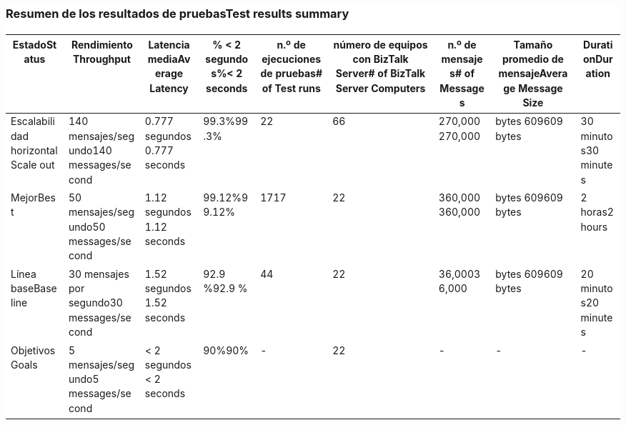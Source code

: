   ### <a name="test-results-summary"></a><span data-ttu-id="b6d11-336">Resumen de los resultados de pruebas</span><span class="sxs-lookup"><span data-stu-id="b6d11-336">Test results summary</span></span>  
  
  |<span data-ttu-id="b6d11-337">Estado</span><span class="sxs-lookup"><span data-stu-id="b6d11-337">Status</span></span>|<span data-ttu-id="b6d11-338">Rendimiento</span><span class="sxs-lookup"><span data-stu-id="b6d11-338">Throughput</span></span>|<span data-ttu-id="b6d11-339">Latencia media</span><span class="sxs-lookup"><span data-stu-id="b6d11-339">Average Latency</span></span>|<span data-ttu-id="b6d11-340">% < 2 segundos</span><span class="sxs-lookup"><span data-stu-id="b6d11-340">%< 2 seconds</span></span>|<span data-ttu-id="b6d11-341">n.º de ejecuciones de pruebas</span><span class="sxs-lookup"><span data-stu-id="b6d11-341"># of Test runs</span></span>|<span data-ttu-id="b6d11-342">número de equipos con BizTalk Server</span><span class="sxs-lookup"><span data-stu-id="b6d11-342"># of BizTalk Server Computers</span></span>|<span data-ttu-id="b6d11-343">n.º de mensajes</span><span class="sxs-lookup"><span data-stu-id="b6d11-343"># of Messages</span></span>|<span data-ttu-id="b6d11-344">Tamaño promedio de mensaje</span><span class="sxs-lookup"><span data-stu-id="b6d11-344">Average Message Size</span></span>|<span data-ttu-id="b6d11-345">Duration</span><span class="sxs-lookup"><span data-stu-id="b6d11-345">Duration</span></span>|  
  |------------|----------------|---------------------|-------------------|---------------------|------------------------------------|--------------------|--------------------------|--------------|  
  |<span data-ttu-id="b6d11-346">Escalabilidad horizontal</span><span class="sxs-lookup"><span data-stu-id="b6d11-346">Scale out</span></span>|<span data-ttu-id="b6d11-347">140 mensajes/segundo</span><span class="sxs-lookup"><span data-stu-id="b6d11-347">140 messages/second</span></span>|<span data-ttu-id="b6d11-348">0.777 segundos</span><span class="sxs-lookup"><span data-stu-id="b6d11-348">0.777 seconds</span></span>|<span data-ttu-id="b6d11-349">99.3%</span><span class="sxs-lookup"><span data-stu-id="b6d11-349">99.3%</span></span>|<span data-ttu-id="b6d11-350">2</span><span class="sxs-lookup"><span data-stu-id="b6d11-350">2</span></span>|<span data-ttu-id="b6d11-351">6</span><span class="sxs-lookup"><span data-stu-id="b6d11-351">6</span></span>|<span data-ttu-id="b6d11-352">270,000</span><span class="sxs-lookup"><span data-stu-id="b6d11-352">270,000</span></span>|<span data-ttu-id="b6d11-353">bytes 609</span><span class="sxs-lookup"><span data-stu-id="b6d11-353">609 bytes</span></span>|<span data-ttu-id="b6d11-354">30 minutos</span><span class="sxs-lookup"><span data-stu-id="b6d11-354">30 minutes</span></span>|  
  |<span data-ttu-id="b6d11-355">Mejor</span><span class="sxs-lookup"><span data-stu-id="b6d11-355">Best</span></span>|<span data-ttu-id="b6d11-356">50 mensajes/segundo</span><span class="sxs-lookup"><span data-stu-id="b6d11-356">50 messages/second</span></span>|<span data-ttu-id="b6d11-357">1.12 segundos</span><span class="sxs-lookup"><span data-stu-id="b6d11-357">1.12 seconds</span></span>|<span data-ttu-id="b6d11-358">99.12%</span><span class="sxs-lookup"><span data-stu-id="b6d11-358">99.12%</span></span>|<span data-ttu-id="b6d11-359">17</span><span class="sxs-lookup"><span data-stu-id="b6d11-359">17</span></span>|<span data-ttu-id="b6d11-360">2</span><span class="sxs-lookup"><span data-stu-id="b6d11-360">2</span></span>|<span data-ttu-id="b6d11-361">360,000</span><span class="sxs-lookup"><span data-stu-id="b6d11-361">360,000</span></span>|<span data-ttu-id="b6d11-362">bytes 609</span><span class="sxs-lookup"><span data-stu-id="b6d11-362">609 bytes</span></span>|<span data-ttu-id="b6d11-363">2 horas</span><span class="sxs-lookup"><span data-stu-id="b6d11-363">2 hours</span></span>|  
  |<span data-ttu-id="b6d11-364">Línea base</span><span class="sxs-lookup"><span data-stu-id="b6d11-364">Baseline</span></span>|<span data-ttu-id="b6d11-365">30 mensajes por segundo</span><span class="sxs-lookup"><span data-stu-id="b6d11-365">30 messages/second</span></span>|<span data-ttu-id="b6d11-366">1.52 segundos</span><span class="sxs-lookup"><span data-stu-id="b6d11-366">1.52 seconds</span></span>|<span data-ttu-id="b6d11-367">92.9 %</span><span class="sxs-lookup"><span data-stu-id="b6d11-367">92.9 %</span></span>|<span data-ttu-id="b6d11-368">4</span><span class="sxs-lookup"><span data-stu-id="b6d11-368">4</span></span>|<span data-ttu-id="b6d11-369">2</span><span class="sxs-lookup"><span data-stu-id="b6d11-369">2</span></span>|<span data-ttu-id="b6d11-370">36,000</span><span class="sxs-lookup"><span data-stu-id="b6d11-370">36,000</span></span>|<span data-ttu-id="b6d11-371">bytes 609</span><span class="sxs-lookup"><span data-stu-id="b6d11-371">609 bytes</span></span>|<span data-ttu-id="b6d11-372">20 minutos</span><span class="sxs-lookup"><span data-stu-id="b6d11-372">20 minutes</span></span>|  
  |<span data-ttu-id="b6d11-373">Objetivos</span><span class="sxs-lookup"><span data-stu-id="b6d11-373">Goals</span></span>|<span data-ttu-id="b6d11-374">5 mensajes/segundo</span><span class="sxs-lookup"><span data-stu-id="b6d11-374">5 messages/second</span></span>|<span data-ttu-id="b6d11-375">< 2 segundos</span><span class="sxs-lookup"><span data-stu-id="b6d11-375">< 2 seconds</span></span>|<span data-ttu-id="b6d11-376">90%</span><span class="sxs-lookup"><span data-stu-id="b6d11-376">90%</span></span>|-|<span data-ttu-id="b6d11-377">2</span><span class="sxs-lookup"><span data-stu-id="b6d11-377">2</span></span>|-|-|-|  
  
